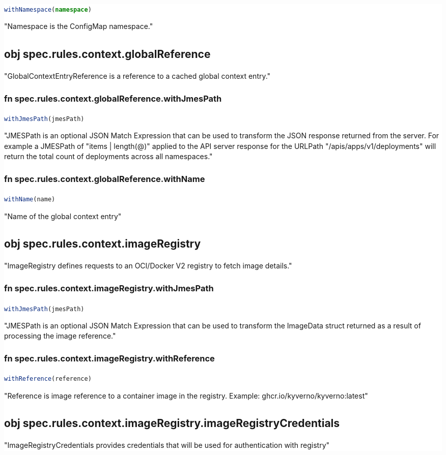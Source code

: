 ```ts
withNamespace(namespace)
```

"Namespace is the ConfigMap namespace."

## obj spec.rules.context.globalReference

"GlobalContextEntryReference is a reference to a cached global context entry."

### fn spec.rules.context.globalReference.withJmesPath

```ts
withJmesPath(jmesPath)
```

"JMESPath is an optional JSON Match Expression that can be used to transform the JSON response returned from the server. For example a JMESPath of \"items | length(@)\" applied to the API server response for the URLPath \"/apis/apps/v1/deployments\" will return the total count of deployments across all namespaces."

### fn spec.rules.context.globalReference.withName

```ts
withName(name)
```

"Name of the global context entry"

## obj spec.rules.context.imageRegistry

"ImageRegistry defines requests to an OCI/Docker V2 registry to fetch image details."

### fn spec.rules.context.imageRegistry.withJmesPath

```ts
withJmesPath(jmesPath)
```

"JMESPath is an optional JSON Match Expression that can be used to transform the ImageData struct returned as a result of processing the image reference."

### fn spec.rules.context.imageRegistry.withReference

```ts
withReference(reference)
```

"Reference is image reference to a container image in the registry. Example: ghcr.io/kyverno/kyverno:latest"

## obj spec.rules.context.imageRegistry.imageRegistryCredentials

"ImageRegistryCredentials provides credentials that will be used for authentication with registry"
